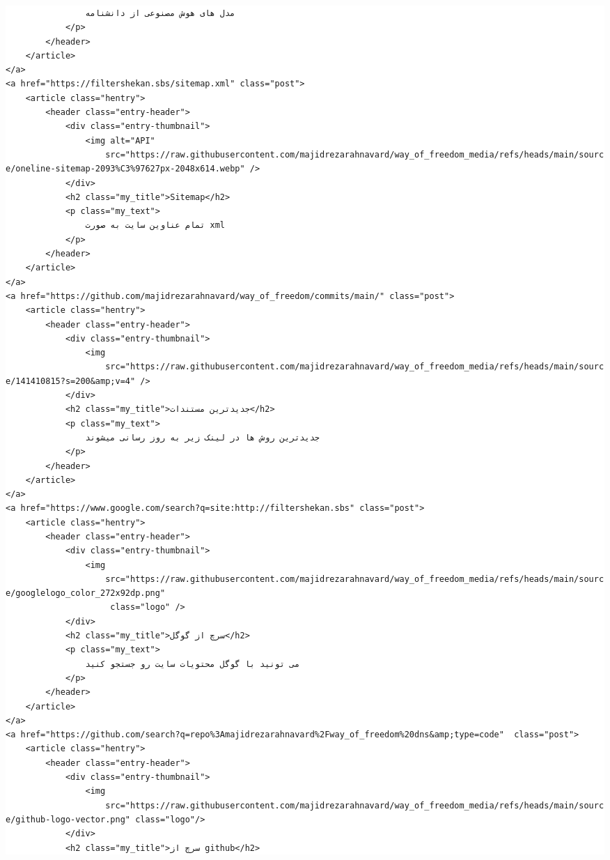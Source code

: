                     مدل های هوش مصنوعی از دانشنامه
                </p>
            </header>
        </article>
    </a>
    <a href="https://filtershekan.sbs/sitemap.xml" class="post">
        <article class="hentry">
            <header class="entry-header">
                <div class="entry-thumbnail">
                    <img alt="API"
                        src="https://raw.githubusercontent.com/majidrezarahnavard/way_of_freedom_media/refs/heads/main/source/oneline-sitemap-2093%C3%97627px-2048x614.webp" />
                </div>
                <h2 class="my_title">Sitemap</h2>
                <p class="my_text">
                    تمام عناوین سایت به صورت xml
                </p>
            </header>
        </article>
    </a>
    <a href="https://github.com/majidrezarahnavard/way_of_freedom/commits/main/" class="post">
        <article class="hentry">
            <header class="entry-header">
                <div class="entry-thumbnail">
                    <img
                        src="https://raw.githubusercontent.com/majidrezarahnavard/way_of_freedom_media/refs/heads/main/source/141410815?s=200&amp;v=4" />
                </div>
                <h2 class="my_title">جدیدترین مستندات</h2>
                <p class="my_text">
                    جدیدترین روش ها در لینک زیر به روز رسانی میشوند
                </p>
            </header>
        </article>
    </a>
    <a href="https://www.google.com/search?q=site:http://filtershekan.sbs" class="post">
        <article class="hentry">
            <header class="entry-header">
                <div class="entry-thumbnail">
                    <img
                        src="https://raw.githubusercontent.com/majidrezarahnavard/way_of_freedom_media/refs/heads/main/source/googlelogo_color_272x92dp.png" 
                         class="logo" />
                </div>
                <h2 class="my_title">سرچ از گوگل</h2>
                <p class="my_text">
                    می تونید با گوگل محتویات سایت رو جستجو کنید
                </p>
            </header>
        </article>
    </a>
    <a href="https://github.com/search?q=repo%3Amajidrezarahnavard%2Fway_of_freedom%20dns&amp;type=code"  class="post">
        <article class="hentry">
            <header class="entry-header">
                <div class="entry-thumbnail">
                    <img
                        src="https://raw.githubusercontent.com/majidrezarahnavard/way_of_freedom_media/refs/heads/main/source/github-logo-vector.png" class="logo"/>
                </div>
                <h2 class="my_title">سرچ از github</h2>